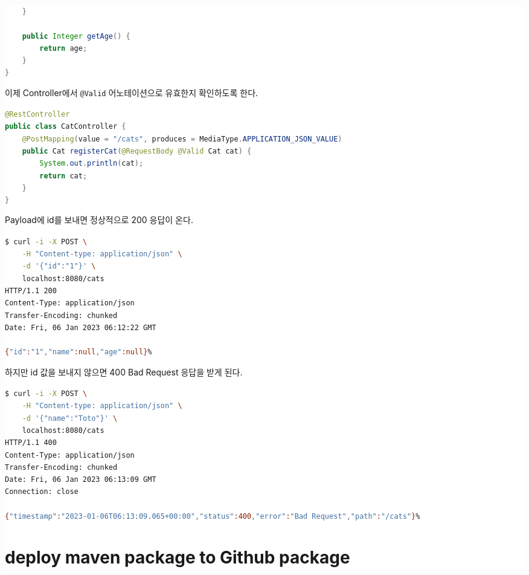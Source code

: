 ```java
    }

    public Integer getAge() {
        return age;
    }
}
```

이제 Controller에서 `@Valid` 어노테이션으로 유효한지 확인하도록 한다.

```java
@RestController
public class CatController {
    @PostMapping(value = "/cats", produces = MediaType.APPLICATION_JSON_VALUE)
    public Cat registerCat(@RequestBody @Valid Cat cat) {
        System.out.println(cat);
        return cat;
    }
}
```

Payload에 id를 보내면 정상적으로 200 응답이 온다.

```bash
$ curl -i -X POST \
    -H "Content-type: application/json" \
    -d '{"id":"1"}' \
    localhost:8080/cats
HTTP/1.1 200 
Content-Type: application/json
Transfer-Encoding: chunked
Date: Fri, 06 Jan 2023 06:12:22 GMT

{"id":"1","name":null,"age":null}%
```

하지만 id 값을 보내지 않으면 400 Bad Request 응답을 받게 된다.

```bash
$ curl -i -X POST \
    -H "Content-type: application/json" \
    -d '{"name":"Toto"}' \
    localhost:8080/cats
HTTP/1.1 400 
Content-Type: application/json
Transfer-Encoding: chunked
Date: Fri, 06 Jan 2023 06:13:09 GMT
Connection: close

{"timestamp":"2023-01-06T06:13:09.065+00:00","status":400,"error":"Bad Request","path":"/cats"}%   
```

# deploy maven package to Github package
